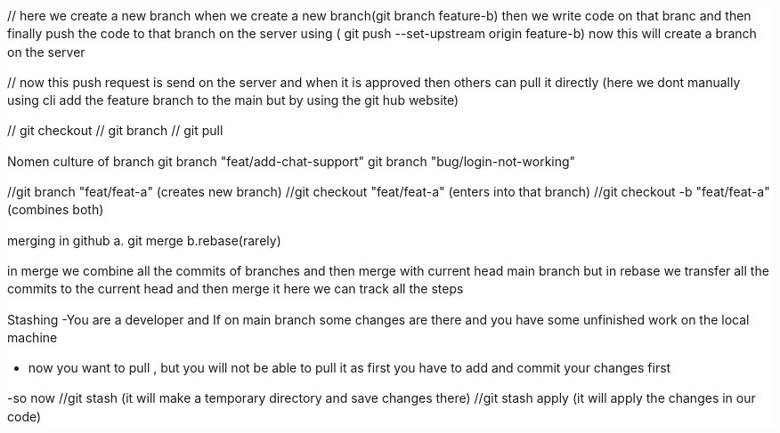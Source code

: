  // here we create a  new branch
 when we create a new branch(git branch feature-b)
 then we write code on that branc and then finally push the code to that branch on the server using ( git push --set-upstream origin feature-b)
 now this will create a branch on the server

 // now this push request is send on the server
 and when it is approved 
 then others can pull it  directly
 (here we dont manually using cli add the feature branch to the main but by using the git hub website)

 // git checkout 
 // git branch
 //  git pull


 Nomen culture of branch
  git branch "feat/add-chat-support"
  git branch "bug/login-not-working"

//git branch "feat/feat-a" (creates new branch)
//git checkout "feat/feat-a" (enters into that branch)
//git checkout -b "feat/feat-a" (combines both)

merging in github
 a. git merge
 b.rebase(rarely)

 in merge we combine all the commits of branches and then merge with current head main branch  but in rebase we transfer all the commits to the current head and then merge it here we can track all the steps

Stashing
-You are a developer and If on main branch some changes are there and you have some unfinished work on the local machine 

- now you want  to pull , but you will not be able to pull it as first you have to add and commit your changes first

-so now 
//git stash 
(it will make a temporary directory and save changes there)
//git stash apply
(it will apply the changes in our code)


